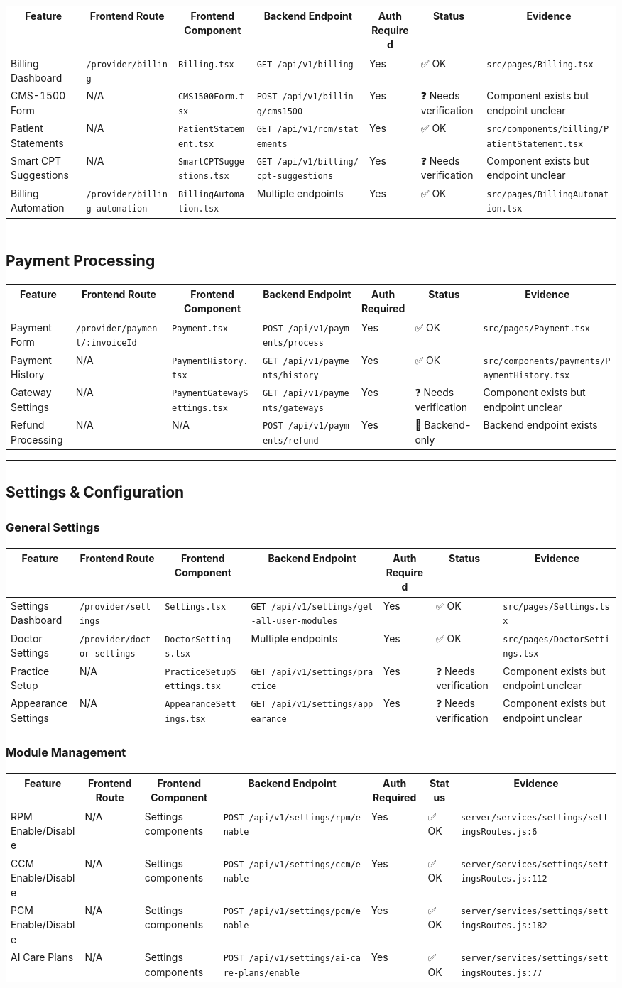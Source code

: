 | Feature | Frontend Route | Frontend Component | Backend Endpoint | Auth Required | Status | Evidence |
|---------|---------------|-------------------|------------------|---------------|--------|----------|
| Billing Dashboard | `/provider/billing` | `Billing.tsx` | `GET /api/v1/billing` | Yes | ✅ OK | `src/pages/Billing.tsx` |
| CMS-1500 Form | N/A | `CMS1500Form.tsx` | `POST /api/v1/billing/cms1500` | Yes | ❓ Needs verification | Component exists but endpoint unclear |
| Patient Statements | N/A | `PatientStatement.tsx` | `GET /api/v1/rcm/statements` | Yes | ✅ OK | `src/components/billing/PatientStatement.tsx` |
| Smart CPT Suggestions | N/A | `SmartCPTSuggestions.tsx` | `GET /api/v1/billing/cpt-suggestions` | Yes | ❓ Needs verification | Component exists but endpoint unclear |
| Billing Automation | `/provider/billing-automation` | `BillingAutomation.tsx` | Multiple endpoints | Yes | ✅ OK | `src/pages/BillingAutomation.tsx` |

---

## Payment Processing

| Feature | Frontend Route | Frontend Component | Backend Endpoint | Auth Required | Status | Evidence |
|---------|---------------|-------------------|------------------|---------------|--------|----------|
| Payment Form | `/provider/payment/:invoiceId` | `Payment.tsx` | `POST /api/v1/payments/process` | Yes | ✅ OK | `src/pages/Payment.tsx` |
| Payment History | N/A | `PaymentHistory.tsx` | `GET /api/v1/payments/history` | Yes | ✅ OK | `src/components/payments/PaymentHistory.tsx` |
| Gateway Settings | N/A | `PaymentGatewaySettings.tsx` | `GET /api/v1/payments/gateways` | Yes | ❓ Needs verification | Component exists but endpoint unclear |
| Refund Processing | N/A | N/A | `POST /api/v1/payments/refund` | Yes | 🔴 Backend-only | Backend endpoint exists |

---

## Settings & Configuration

### General Settings

| Feature | Frontend Route | Frontend Component | Backend Endpoint | Auth Required | Status | Evidence |
|---------|---------------|-------------------|------------------|---------------|--------|----------|
| Settings Dashboard | `/provider/settings` | `Settings.tsx` | `GET /api/v1/settings/get-all-user-modules` | Yes | ✅ OK | `src/pages/Settings.tsx` |
| Doctor Settings | `/provider/doctor-settings` | `DoctorSettings.tsx` | Multiple endpoints | Yes | ✅ OK | `src/pages/DoctorSettings.tsx` |
| Practice Setup | N/A | `PracticeSetupSettings.tsx` | `GET /api/v1/settings/practice` | Yes | ❓ Needs verification | Component exists but endpoint unclear |
| Appearance Settings | N/A | `AppearanceSettings.tsx` | `GET /api/v1/settings/appearance` | Yes | ❓ Needs verification | Component exists but endpoint unclear |

### Module Management

| Feature | Frontend Route | Frontend Component | Backend Endpoint | Auth Required | Status | Evidence |
|---------|---------------|-------------------|------------------|---------------|--------|----------|
| RPM Enable/Disable | N/A | Settings components | `POST /api/v1/settings/rpm/enable` | Yes | ✅ OK | `server/services/settings/settingsRoutes.js:6` |
| CCM Enable/Disable | N/A | Settings components | `POST /api/v1/settings/ccm/enable` | Yes | ✅ OK | `server/services/settings/settingsRoutes.js:112` |
| PCM Enable/Disable | N/A | Settings components | `POST /api/v1/settings/pcm/enable` | Yes | ✅ OK | `server/services/settings/settingsRoutes.js:182` |
| AI Care Plans | N/A | Settings components | `POST /api/v1/settings/ai-care-plans/enable` | Yes | ✅ OK | `server/services/settings/settingsRoutes.js:77` |
